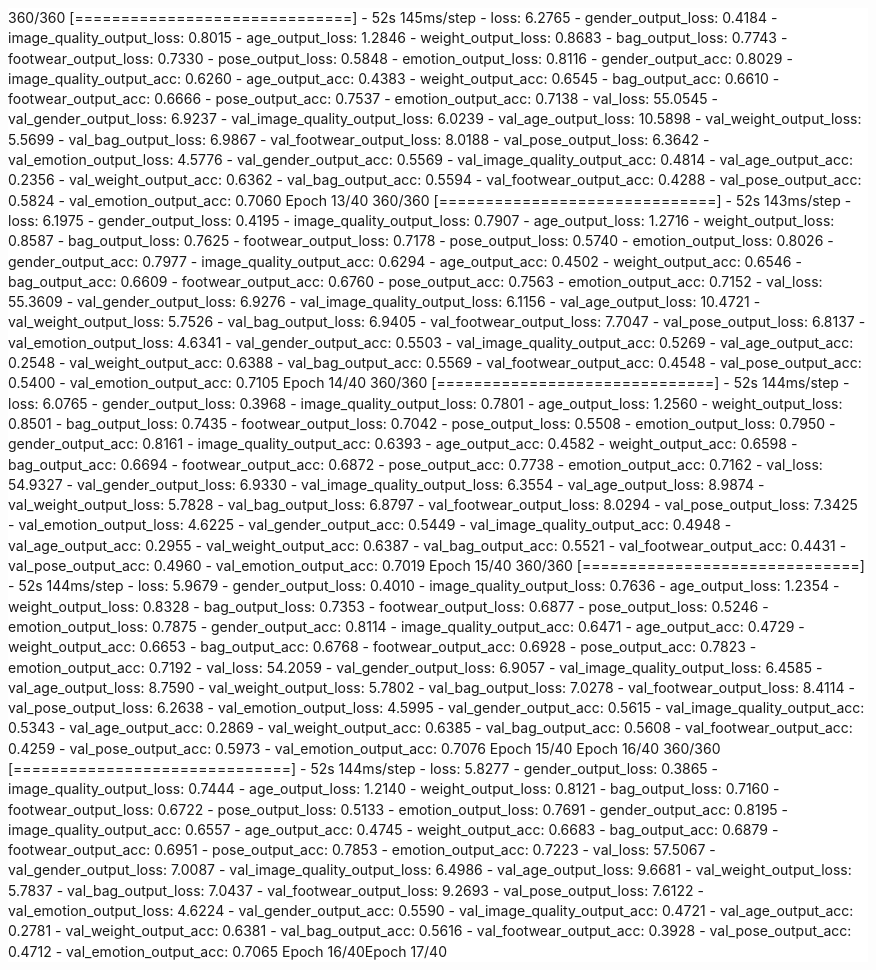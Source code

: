 360/360 [==============================] - 52s 145ms/step - loss: 6.2765 - gender_output_loss: 0.4184 - image_quality_output_loss: 0.8015 - age_output_loss: 1.2846 - weight_output_loss: 0.8683 - bag_output_loss: 0.7743 - footwear_output_loss: 0.7330 - pose_output_loss: 0.5848 - emotion_output_loss: 0.8116 - gender_output_acc: 0.8029 - image_quality_output_acc: 0.6260 - age_output_acc: 0.4383 - weight_output_acc: 0.6545 - bag_output_acc: 0.6610 - footwear_output_acc: 0.6666 - pose_output_acc: 0.7537 - emotion_output_acc: 0.7138 - val_loss: 55.0545 - val_gender_output_loss: 6.9237 - val_image_quality_output_loss: 6.0239 - val_age_output_loss: 10.5898 - val_weight_output_loss: 5.5699 - val_bag_output_loss: 6.9867 - val_footwear_output_loss: 8.0188 - val_pose_output_loss: 6.3642 - val_emotion_output_loss: 4.5776 - val_gender_output_acc: 0.5569 - val_image_quality_output_acc: 0.4814 - val_age_output_acc: 0.2356 - val_weight_output_acc: 0.6362 - val_bag_output_acc: 0.5594 - val_footwear_output_acc: 0.4288 - val_pose_output_acc: 0.5824 - val_emotion_output_acc: 0.7060
Epoch 13/40
360/360 [==============================] - 52s 143ms/step - loss: 6.1975 - gender_output_loss: 0.4195 - image_quality_output_loss: 0.7907 - age_output_loss: 1.2716 - weight_output_loss: 0.8587 - bag_output_loss: 0.7625 - footwear_output_loss: 0.7178 - pose_output_loss: 0.5740 - emotion_output_loss: 0.8026 - gender_output_acc: 0.7977 - image_quality_output_acc: 0.6294 - age_output_acc: 0.4502 - weight_output_acc: 0.6546 - bag_output_acc: 0.6609 - footwear_output_acc: 0.6760 - pose_output_acc: 0.7563 - emotion_output_acc: 0.7152 - val_loss: 55.3609 - val_gender_output_loss: 6.9276 - val_image_quality_output_loss: 6.1156 - val_age_output_loss: 10.4721 - val_weight_output_loss: 5.7526 - val_bag_output_loss: 6.9405 - val_footwear_output_loss: 7.7047 - val_pose_output_loss: 6.8137 - val_emotion_output_loss: 4.6341 - val_gender_output_acc: 0.5503 - val_image_quality_output_acc: 0.5269 - val_age_output_acc: 0.2548 - val_weight_output_acc: 0.6388 - val_bag_output_acc: 0.5569 - val_footwear_output_acc: 0.4548 - val_pose_output_acc: 0.5400 - val_emotion_output_acc: 0.7105
Epoch 14/40
360/360 [==============================] - 52s 144ms/step - loss: 6.0765 - gender_output_loss: 0.3968 - image_quality_output_loss: 0.7801 - age_output_loss: 1.2560 - weight_output_loss: 0.8501 - bag_output_loss: 0.7435 - footwear_output_loss: 0.7042 - pose_output_loss: 0.5508 - emotion_output_loss: 0.7950 - gender_output_acc: 0.8161 - image_quality_output_acc: 0.6393 - age_output_acc: 0.4582 - weight_output_acc: 0.6598 - bag_output_acc: 0.6694 - footwear_output_acc: 0.6872 - pose_output_acc: 0.7738 - emotion_output_acc: 0.7162 - val_loss: 54.9327 - val_gender_output_loss: 6.9330 - val_image_quality_output_loss: 6.3554 - val_age_output_loss: 8.9874 - val_weight_output_loss: 5.7828 - val_bag_output_loss: 6.8797 - val_footwear_output_loss: 8.0294 - val_pose_output_loss: 7.3425 - val_emotion_output_loss: 4.6225 - val_gender_output_acc: 0.5449 - val_image_quality_output_acc: 0.4948 - val_age_output_acc: 0.2955 - val_weight_output_acc: 0.6387 - val_bag_output_acc: 0.5521 - val_footwear_output_acc: 0.4431 - val_pose_output_acc: 0.4960 - val_emotion_output_acc: 0.7019
Epoch 15/40
360/360 [==============================] - 52s 144ms/step - loss: 5.9679 - gender_output_loss: 0.4010 - image_quality_output_loss: 0.7636 - age_output_loss: 1.2354 - weight_output_loss: 0.8328 - bag_output_loss: 0.7353 - footwear_output_loss: 0.6877 - pose_output_loss: 0.5246 - emotion_output_loss: 0.7875 - gender_output_acc: 0.8114 - image_quality_output_acc: 0.6471 - age_output_acc: 0.4729 - weight_output_acc: 0.6653 - bag_output_acc: 0.6768 - footwear_output_acc: 0.6928 - pose_output_acc: 0.7823 - emotion_output_acc: 0.7192 - val_loss: 54.2059 - val_gender_output_loss: 6.9057 - val_image_quality_output_loss: 6.4585 - val_age_output_loss: 8.7590 - val_weight_output_loss: 5.7802 - val_bag_output_loss: 7.0278 - val_footwear_output_loss: 8.4114 - val_pose_output_loss: 6.2638 - val_emotion_output_loss: 4.5995 - val_gender_output_acc: 0.5615 - val_image_quality_output_acc: 0.5343 - val_age_output_acc: 0.2869 - val_weight_output_acc: 0.6385 - val_bag_output_acc: 0.5608 - val_footwear_output_acc: 0.4259 - val_pose_output_acc: 0.5973 - val_emotion_output_acc: 0.7076
Epoch 15/40
Epoch 16/40
360/360 [==============================] - 52s 144ms/step - loss: 5.8277 - gender_output_loss: 0.3865 - image_quality_output_loss: 0.7444 - age_output_loss: 1.2140 - weight_output_loss: 0.8121 - bag_output_loss: 0.7160 - footwear_output_loss: 0.6722 - pose_output_loss: 0.5133 - emotion_output_loss: 0.7691 - gender_output_acc: 0.8195 - image_quality_output_acc: 0.6557 - age_output_acc: 0.4745 - weight_output_acc: 0.6683 - bag_output_acc: 0.6879 - footwear_output_acc: 0.6951 - pose_output_acc: 0.7853 - emotion_output_acc: 0.7223 - val_loss: 57.5067 - val_gender_output_loss: 7.0087 - val_image_quality_output_loss: 6.4986 - val_age_output_loss: 9.6681 - val_weight_output_loss: 5.7837 - val_bag_output_loss: 7.0437 - val_footwear_output_loss: 9.2693 - val_pose_output_loss: 7.6122 - val_emotion_output_loss: 4.6224 - val_gender_output_acc: 0.5590 - val_image_quality_output_acc: 0.4721 - val_age_output_acc: 0.2781 - val_weight_output_acc: 0.6381 - val_bag_output_acc: 0.5616 - val_footwear_output_acc: 0.3928 - val_pose_output_acc: 0.4712 - val_emotion_output_acc: 0.7065
Epoch 16/40Epoch 17/40